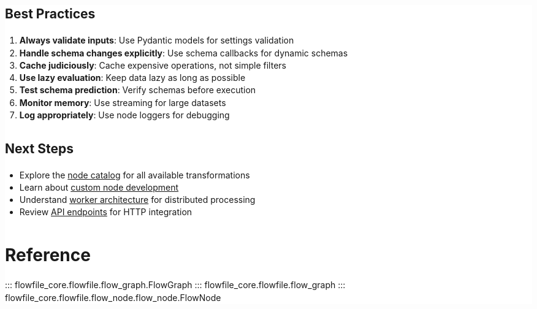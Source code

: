## Best Practices

1. **Always validate inputs**: Use Pydantic models for settings validation
2. **Handle schema changes explicitly**: Use schema callbacks for dynamic schemas
3. **Cache judiciously**: Cache expensive operations, not simple filters
4. **Use lazy evaluation**: Keep data lazy as long as possible
5. **Test schema prediction**: Verify schemas before execution
6. **Monitor memory**: Use streaming for large datasets
7. **Log appropriately**: Use node loggers for debugging

## Next Steps

- Explore the [node catalog](./node-catalog.md) for all available transformations
- Learn about [custom node development](./custom-nodes.md)
- Understand [worker architecture](./workers.md) for distributed processing
- Review [API endpoints](./api-reference.md) for HTTP integration

# Reference
::: flowfile_core.flowfile.flow_graph.FlowGraph
::: flowfile_core.flowfile.flow_graph
::: flowfile_core.flowfile.flow_node.flow_node.FlowNode